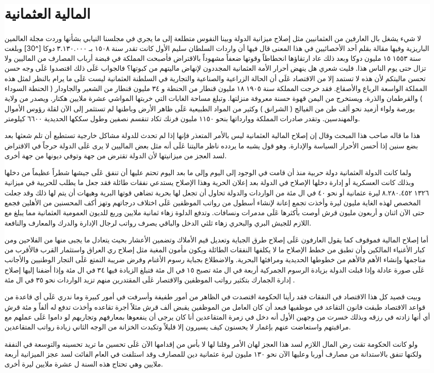 
#  المالية العثمانية 


 لا شيء يشغل بال العارفين من العثمانيين مثل إصلاح ميزانية الدولة وبينا النفوس متطلعة إلى ما يجري في مجلسنا النيابي بشأنها وردت  مجلة  العالمين  الباريزية وفيها مقالة بقلم  أحد  الأخصائيين في هذا المعنى  قال فيها أن واردات السلطان سليم الأول كانت تقدر سنة  ١٥٠٨  بـ  ٣.١٣٠.٠٠٠  دوكا [^30] وبلغت سنة  ١٥٥٣  ١٥  مليون دوكا وبعد ذلك عاد ارتقاؤها انحطاطاً وقوتها ضعفاً مشهوداً بالاقتراض فأصبحت المملكة في قبضة أرباب المصارف من الماليين ولا تزال حتى يوم الناس هذا. فليت شعري هل ينهض أحرار الأمة العثمانية المجددون لإنهاض ماليتهم من كبوتها؟ فالجواب عَلَى ذلك اقتصدوا عَلَى وجه حسن تحسن ماليتكم لأن هذه لا تستمد إلا من الاقتصاد عَلَى أن الحالة الزراعية والصناعية والتجارية في السلطنة العثمانية ليست عَلَى ما يرام بالنظر لمثل هذه المملكة الواسعة الرباع والأصقاع. فقد خرجت المملكة سنة  ١٩٠٥  ١٨  مليون قنطار من الحنطة و  ٣٤  مليون قنطار من الشعير والجاودار ( الحنطة السوداء ) والقرطمان والذرة. ويستخرج من اليمن قهوة حسنة معروفة منزلتها. وتبلغ مساحة الغابات   التي خربتها المواشي  عشرة  ملايين هكتار. ويصدر من ولاية بورصة ولواء أزميد نحو  ألف  طن من الفيالج ( الشرانق ) وكثير من المواد الطبيعية عَلَى ظاهر الأرض وباطنها لم تستثمر إلى الآن لقلة رؤوس الأموال والمهندسين. وتقدر صادرات المملكة ووارداتها بنحو  ١١٥٠  مليون فرنك تكاد تنقسم نصفين وطول سككها الحديدية  ٦٦٠٠  كيلومتر. 

 هذا ما قاله صاحب هذا المبحث وقال إن إصلاح المالية العثمانية ليس بالأمر المتعذر فإنها إذا لم تحدث للدولة مشاكل خارجية تستطيع أن تلم شعثها بعد بضع سنين إذا أحسن الأحرار السياسة والإدارة. وهو قول يشبه ما يردده ناظر ماليتنا عَلَى أنه مثل بعض الماليين لا يرى عَلَى الدولة حرجاً في الاقتراض لسد العجز من ميزانيتها لأن الدولة تقترض من جهة وتوفي ديونها من جهة أخرى. 

 ولما كانت الدولة العثمانية دولة حربية منذ أن قامت في الوجود إلى اليوم وإلى ما بعد اليوم تحتم عليها أن تنفق عَلَى جيشها شطراً عظيماً من دخلها وبذلك كانت العسكرية أو إدارة دخلها الإصلاح في الدولة بعد إعلان الحرية وهذا الإصلاح يستدعي نفقات طائلة فقد جعل ما يطلب للحربية في ميزانية  ١٣٢٦  ٨.٢٨٠.٤٥٢  ليرة عثمانية أو نحو  ٤٠  في ال  مئة   من الواردات والدولة تحاول أن تجعل لها بحرية تضاهي قوتها البرية وهيهات أن يتم لها ذلك وقد جعلت المخصص لهذه الغاية مليون ليرة وأخذت تجمع إعانة لإنشاء أسطول من رواتب الموظفين عَلَى اختلاف درجاتهم وتهز أكف المحسنين من الأهلين فجمع حتى الآن  اثنان  و  أربعون  مليون قرش أوصت بأكثرها عَلَى مدمرات ونسافات. وتدفع الدلوة زهاء  ثمانية  ملايين وربع للديون العمومية العثمانية مما يبلغ مع اللازم للجيش البري والبحري زهاء ثلثي الدخل والباقي يصرف رواتب لرجال الإدارة والدرك والمعارف والنافعة. 

 أما إصلاح المالية فموقوف كما يقول العارفون عَلَى إصلاح طرق الجباية وتعديل قيم الأملاك وتضمين الأعشار بحيث يتعادل ما يجبى منها من الفلاحين ومن كبار الأغنياء المالكين وأن تطبق من خطط الإصلاح ما لا يكلفها النفقات الطائلة ويكون مأمون المغبة مثل إصلاح ري العراق واستثمار القرب فالأقرب من مناجمها وإنشاء الأهم فالأهم من خطوطها الحديدية ومرافئها البحرية. والاضطلاع بجباية رسوم الأغنام وفرض ضريبة التمتع عَلَى التجار الوطنيين والأجانب عَلَى صورة عادلة وإذا قبلت الدولة بزيادة الرسوم الجمركية  أربعة  في ال  مئة  تصبح  ١٥  في ال  مئة  فتبلغ الزيادة فيها  ٣٤  في ال  مئة  وإذا أضفنا   إليها إصلاح إدارة الجمارك بتكثير رواتب الموظفين والاقتصار عَلَى المقتدرين منهم تزيد الواردات نحو  ٣٥  في ال  مئة  . 

 وبيت قصيد كل هذا الاقتصاد في النفقات فقد رأينا الحكومة اقتصدت في الظاهر من أمور طفيفة وأسرفت في أمور كبيرة وما ندري عَلَى أي قاعدة من قواعد الاقتصاد طبقت فانون التقاعد في موظفيها فبعد أن كان العامل من الموظفين يقبض  ألف  قرش مثلاً أجرة تقاعده وأخذت تدفع له ألفاً و  مئة  قرش أي أنها زادته في رزقه وبذلك خسرت من وجهين الأول أنه دخل في زمرة المتقاعدين أنا كان يرجى أن ينفعوها بمعارفهم وتجاربهم لو داموا عَلَى عملهم مع مراقبتهم واستعاضت عنهم بإغمار لا يحسنون كيف يسيرون إلا قليلاً وتكبدت الخزانة من الوجه الثاني زيادة رواتب المتقاعدين. 

 ولو كانت الحكومة تقت رض المال اللازم لسد هذا العجز لهان الأمر وقلنا لها لا بأس من إقدامها الآن عَلَى تحسين ما تريد تحسينه والتوسعة في النفقة ولكنها تنفق بالاستدانة من مصارف أوربا وعليها الآن نحو  ١٣٠  مليون ليرة عثمانية دين للمصارف وقد استلفت في   العام الفائت لسد عجز الميزانية  أربعة  ملايين وهي تحتاج هذه السنة ل  عشرة  ملايين ليرة أخرى. 
